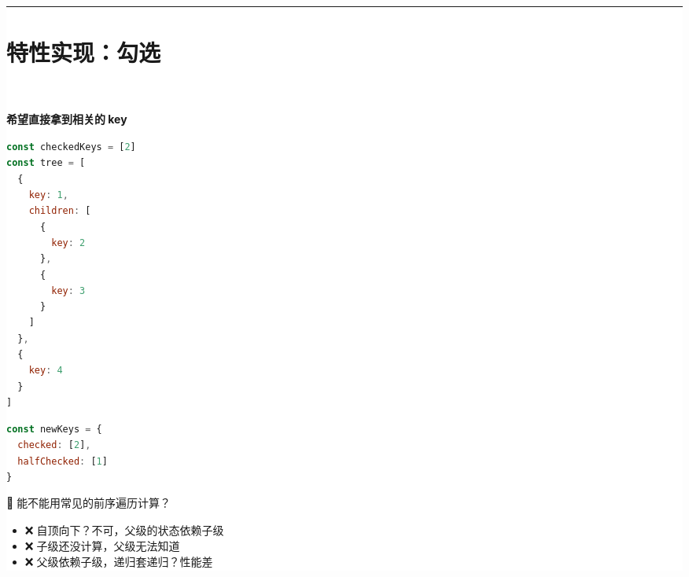 </div>

</div>

---

# 特性实现：勾选

&nbsp;

**希望直接拿到相关的 key**

<div class="grid grid-cols-2 gap-x-4 mb-4">

<div>

```js
const checkedKeys = [2]
const tree = [
  {
    key: 1,
    children: [
      {
        key: 2
      },
      {
        key: 3
      }
    ]
  },
  {
    key: 4
  }
]
```

</div>

<div>

```js
const newKeys = {
  checked: [2],
  halfChecked: [1]
}
```

<v-click>

🤔 能不能用常见的前序遍历计算？

</v-click>

<v-click>

- ❌ 自顶向下？不可，父级的状态依赖子级
- ❌ 子级还没计算，父级无法知道
- ❌ 父级依赖子级，递归套递归？性能差
